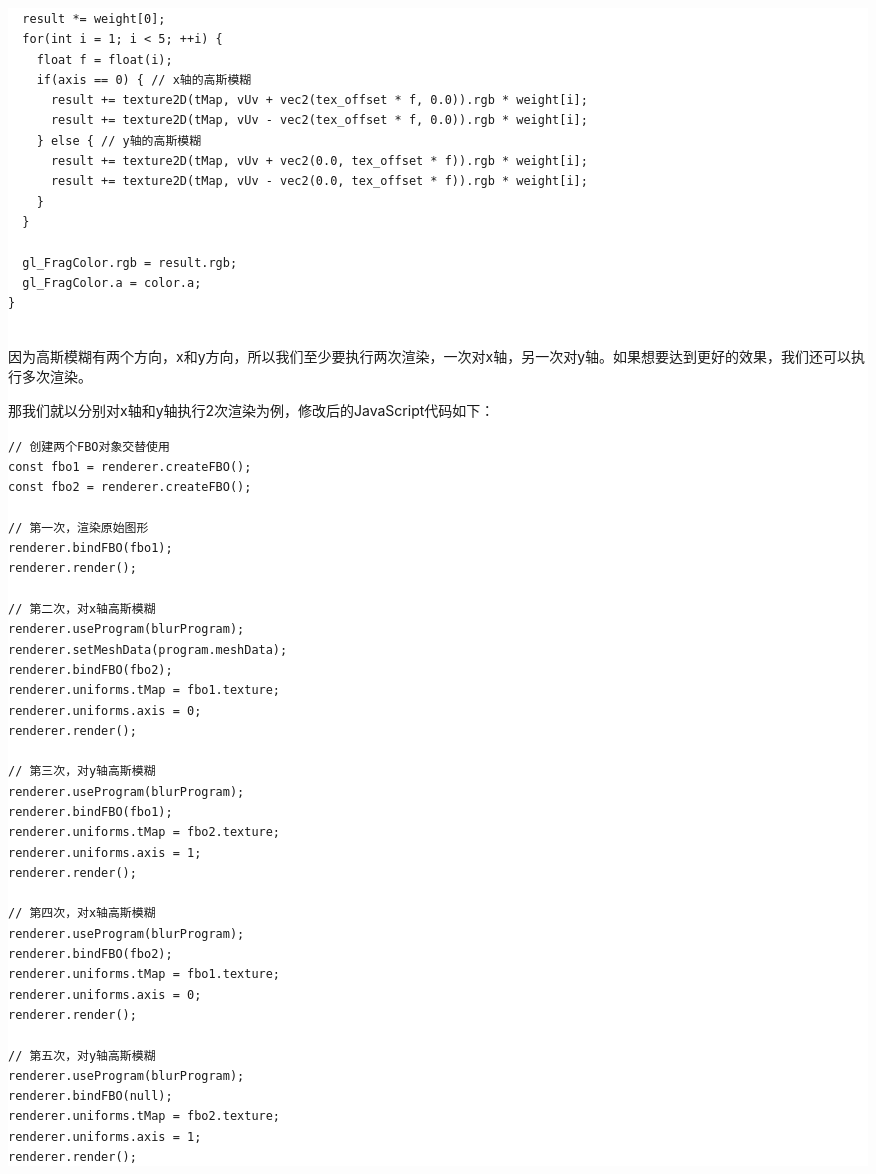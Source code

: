 ```
  result *= weight[0];
  for(int i = 1; i < 5; ++i) {
    float f = float(i);
    if(axis == 0) { // x轴的高斯模糊
      result += texture2D(tMap, vUv + vec2(tex_offset * f, 0.0)).rgb * weight[i];
      result += texture2D(tMap, vUv - vec2(tex_offset * f, 0.0)).rgb * weight[i];
    } else { // y轴的高斯模糊
      result += texture2D(tMap, vUv + vec2(0.0, tex_offset * f)).rgb * weight[i];
      result += texture2D(tMap, vUv - vec2(0.0, tex_offset * f)).rgb * weight[i];
    }
  }

  gl_FragColor.rgb = result.rgb;
  gl_FragColor.a = color.a;
}


```

因为高斯模糊有两个方向，x和y方向，所以我们至少要执行两次渲染，一次对x轴，另一次对y轴。如果想要达到更好的效果，我们还可以执行多次渲染。

那我们就以分别对x轴和y轴执行2次渲染为例，修改后的JavaScript代码如下：

```
// 创建两个FBO对象交替使用
const fbo1 = renderer.createFBO();
const fbo2 = renderer.createFBO();

// 第一次，渲染原始图形
renderer.bindFBO(fbo1);
renderer.render();

// 第二次，对x轴高斯模糊
renderer.useProgram(blurProgram);
renderer.setMeshData(program.meshData);
renderer.bindFBO(fbo2);
renderer.uniforms.tMap = fbo1.texture;
renderer.uniforms.axis = 0;
renderer.render();

// 第三次，对y轴高斯模糊
renderer.useProgram(blurProgram);
renderer.bindFBO(fbo1);
renderer.uniforms.tMap = fbo2.texture;
renderer.uniforms.axis = 1;
renderer.render();

// 第四次，对x轴高斯模糊
renderer.useProgram(blurProgram);
renderer.bindFBO(fbo2);
renderer.uniforms.tMap = fbo1.texture;
renderer.uniforms.axis = 0;
renderer.render();

// 第五次，对y轴高斯模糊
renderer.useProgram(blurProgram);
renderer.bindFBO(null);
renderer.uniforms.tMap = fbo2.texture;
renderer.uniforms.axis = 1;
renderer.render();

```
